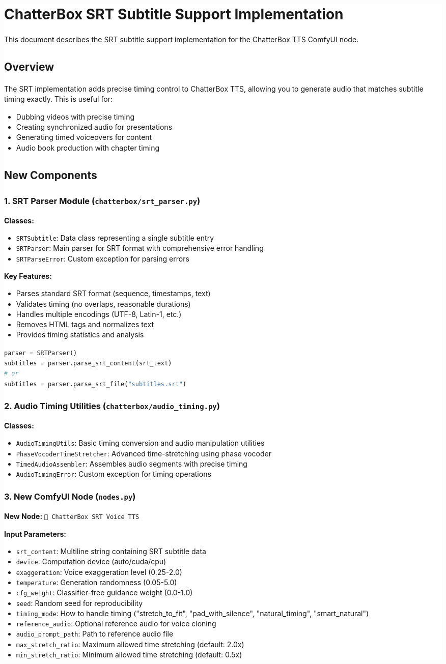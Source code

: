 # ChatterBox SRT Subtitle Support Implementation

This document describes the SRT subtitle support implementation for the ChatterBox TTS ComfyUI node.

## Overview

The SRT implementation adds precise timing control to ChatterBox TTS, allowing you to generate audio that matches subtitle timing exactly. This is useful for:

- Dubbing videos with precise timing
- Creating synchronized audio for presentations
- Generating timed voiceovers for content
- Audio book production with chapter timing

## New Components

### 1. SRT Parser Module (`chatterbox/srt_parser.py`)

**Classes:**
- `SRTSubtitle`: Data class representing a single subtitle entry
- `SRTParser`: Main parser for SRT format with comprehensive error handling
- `SRTParseError`: Custom exception for parsing errors

**Key Features:**
- Parses standard SRT format (sequence, timestamps, text)
- Validates timing (no overlaps, reasonable durations)
- Handles multiple encodings (UTF-8, Latin-1, etc.)
- Removes HTML tags and normalizes text
- Provides timing statistics and analysis

```python
parser = SRTParser()
subtitles = parser.parse_srt_content(srt_text)
# or
subtitles = parser.parse_srt_file("subtitles.srt")
```

### 2. Audio Timing Utilities (`chatterbox/audio_timing.py`)

**Classes:**
- `AudioTimingUtils`: Basic timing conversion and audio manipulation utilities
- `PhaseVocoderTimeStretcher`: Advanced time-stretching using phase vocoder
- `TimedAudioAssembler`: Assembles audio segments with precise timing
- `AudioTimingError`: Custom exception for timing operations

### 3. New ComfyUI Node (`nodes.py`)

**New Node:** `🎤 ChatterBox SRT Voice TTS`

**Input Parameters:**
- `srt_content`: Multiline string containing SRT subtitle data
- `device`: Computation device (auto/cuda/cpu)
- `exaggeration`: Voice exaggeration level (0.25-2.0)
- `temperature`: Generation randomness (0.05-5.0)
- `cfg_weight`: Classifier-free guidance weight (0.0-1.0)
- `seed`: Random seed for reproducibility
- `timing_mode`: How to handle timing ("stretch_to_fit", "pad_with_silence", "natural_timing", "smart_natural")
- `reference_audio`: Optional reference audio for voice cloning
- `audio_prompt_path`: Path to reference audio file
- `max_stretch_ratio`: Maximum allowed time stretching (default: 2.0x)
- `min_stretch_ratio`: Minimum allowed time stretching (default: 0.5x)